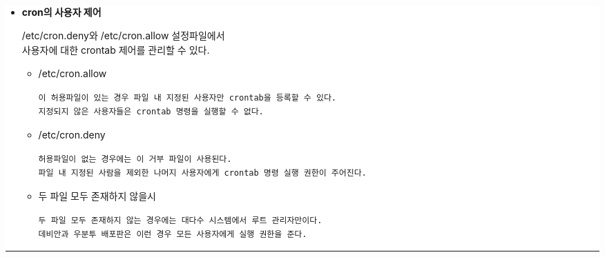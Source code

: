 
* **cron의 사용자 제어**  
	
	/etc/cron.deny와 /etc/cron.allow 설정파일에서  
	사용자에 대한 crontab 제어를 관리할 수 있다.  



	* /etc/cron.allow  
		```	
	    이 허용파일이 있는 경우 파일 내 지정된 사용자만 crontab을 등록할 수 있다.
		지정되지 않은 사용자들은 crontab 명령을 실행할 수 없다.
		```
	* /etc/cron.deny
		```
	    허용파일이 없는 경우에는 이 거부 파일이 사용된다.
		파일 내 지정된 사람을 제외한 나머지 사용자에게 crontab 명령 실행 권한이 주어진다.
		```

	* 두 파일 모두 존재하지 않을시
		```
	    두 파일 모두 존재하지 않는 경우에는 대다수 시스템에서 루트 관리자만이다.
		데비안과 우분투 배포판은 이런 경우 모든 사용자에게 실행 권한을 준다.
		```
----
